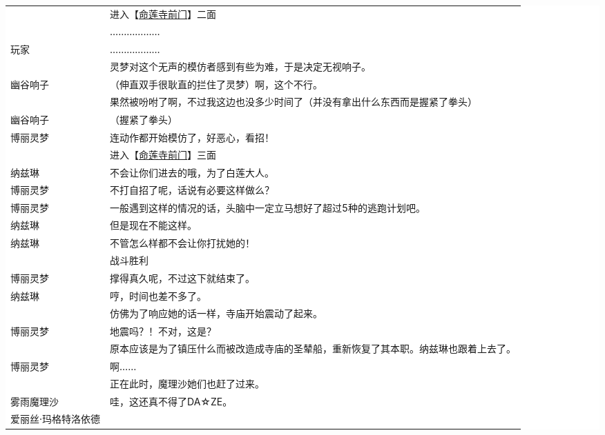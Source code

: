<table><tbody><tr class="tt-status-header" id="起点-29" data-pos="&#91;&quot;\u8d77\u70b9&quot;,29&#93;"><td class="tt-s" lang="zh"><div class="poem"></div></td><td class="tt-status" lang="zh"><div class="poem">进入【<a href="/index.php?title=%E5%A4%A7%E5%AE%B6%E7%9A%84%E5%B9%BB%E6%83%B3%E4%B9%A1/%E5%9C%B0%E5%9B%BE/%E5%91%BD%E8%8E%B2%E5%AF%BA&amp;action=edit&amp;redlink=1" class="new" title="大家的幻想乡/地图/命莲寺（页面不存在）">命莲寺前门</a>】二面</div></td></tr><tr class="tt-narrator" id="起点-30" data-pos="&#91;&quot;\u8d77\u70b9&quot;,30&#93;"><td id="" class="tt-narrator" lang="zh"><div class="poem"></div></td><td class="tt-zh" lang="zh"><div class="poem">………………</div></td></tr><tr class="tt-content" id="起点-31" data-pos="&#91;&quot;\u8d77\u70b9&quot;,31&#93;"><td id="玩家" class="tt-char" lang="zh"><div class="poem">玩家</div></td><td class="tt-zh" lang="zh"><div class="poem">………………</div></td></tr><tr class="tt-narrator" id="起点-32" data-pos="&#91;&quot;\u8d77\u70b9&quot;,32&#93;"><td id="" class="tt-narrator" lang="zh"><div class="poem"></div></td><td class="tt-zh" lang="zh"><div class="poem">灵梦对这个无声的模仿者感到有些为难，于是决定无视响子。</div></td></tr><tr class="tt-content" id="起点-33" data-pos="&#91;&quot;\u8d77\u70b9&quot;,33&#93;"><td id="幽谷响子" class="tt-char" lang="zh"><div class="poem">幽谷响子</div></td><td class="tt-zh" lang="zh"><div class="poem">（伸直双手很耿直的拦住了灵梦）啊，这个不行。</div></td></tr><tr class="tt-narrator" id="起点-34" data-pos="&#91;&quot;\u8d77\u70b9&quot;,34&#93;"><td id="" class="tt-narrator" lang="zh"><div class="poem"></div></td><td class="tt-zh" lang="zh"><div class="poem">果然被吩咐了啊，不过我这边也没多少时间了（并没有拿出什么东西而是握紧了拳头）</div></td></tr><tr class="tt-content" id="起点-35" data-pos="&#91;&quot;\u8d77\u70b9&quot;,35&#93;"><td id="幽谷响子" class="tt-char" lang="zh"><div class="poem">幽谷响子</div></td><td class="tt-zh" lang="zh"><div class="poem">（握紧了拳头）</div></td></tr><tr class="tt-content" id="起点-36" data-pos="&#91;&quot;\u8d77\u70b9&quot;,36&#93;"><td id="博丽灵梦" class="tt-char" lang="zh"><div class="poem">博丽灵梦</div></td><td class="tt-zh" lang="zh"><div class="poem">连动作都开始模仿了，好恶心，看招！</div></td></tr><tr class="tt-status-header" id="起点-37" data-pos="&#91;&quot;\u8d77\u70b9&quot;,37&#93;"><td class="tt-s" lang="zh"><div class="poem"></div></td><td class="tt-status" lang="zh"><div class="poem">进入【<a href="/index.php?title=%E5%A4%A7%E5%AE%B6%E7%9A%84%E5%B9%BB%E6%83%B3%E4%B9%A1/%E5%9C%B0%E5%9B%BE/%E5%91%BD%E8%8E%B2%E5%AF%BA&amp;action=edit&amp;redlink=1" class="new" title="大家的幻想乡/地图/命莲寺（页面不存在）">命莲寺前门</a>】三面</div></td></tr><tr class="tt-content" id="起点-38" data-pos="&#91;&quot;\u8d77\u70b9&quot;,38&#93;"><td id="纳兹琳" class="tt-char" lang="zh"><div class="poem">纳兹琳</div></td><td class="tt-zh" lang="zh"><div class="poem">不会让你们进去的哦，为了白莲大人。</div></td></tr><tr class="tt-content" id="起点-39" data-pos="&#91;&quot;\u8d77\u70b9&quot;,39&#93;"><td id="博丽灵梦" class="tt-char" lang="zh"><div class="poem">博丽灵梦</div></td><td class="tt-zh" lang="zh"><div class="poem">不打自招了呢，话说有必要这样做么？</div></td></tr><tr class="tt-content" id="起点-40" data-pos="&#91;&quot;\u8d77\u70b9&quot;,40&#93;"><td id="博丽灵梦" class="tt-char" lang="zh"><div class="poem">博丽灵梦</div></td><td class="tt-zh" lang="zh"><div class="poem">一般遇到这样的情况的话，头脑中一定立马想好了超过5种的逃跑计划吧。</div></td></tr><tr class="tt-content" id="起点-41" data-pos="&#91;&quot;\u8d77\u70b9&quot;,41&#93;"><td id="纳兹琳" class="tt-char" lang="zh"><div class="poem">纳兹琳</div></td><td class="tt-zh" lang="zh"><div class="poem">但是现在不能这样。</div></td></tr><tr class="tt-content" id="起点-42" data-pos="&#91;&quot;\u8d77\u70b9&quot;,42&#93;"><td id="纳兹琳" class="tt-char" lang="zh"><div class="poem">纳兹琳</div></td><td class="tt-zh" lang="zh"><div class="poem">不管怎么样都不会让你打扰她的！</div></td></tr><tr class="tt-status-header" id="起点-43" data-pos="&#91;&quot;\u8d77\u70b9&quot;,43&#93;"><td class="tt-s" lang="zh"><div class="poem"></div></td><td class="tt-status" lang="zh"><div class="poem">战斗胜利</div></td></tr><tr class="tt-content" id="起点-44" data-pos="&#91;&quot;\u8d77\u70b9&quot;,44&#93;"><td id="博丽灵梦" class="tt-char" lang="zh"><div class="poem">博丽灵梦</div></td><td class="tt-zh" lang="zh"><div class="poem">撑得真久呢，不过这下就结束了。</div></td></tr><tr class="tt-content" id="起点-45" data-pos="&#91;&quot;\u8d77\u70b9&quot;,45&#93;"><td id="纳兹琳" class="tt-char" lang="zh"><div class="poem">纳兹琳</div></td><td class="tt-zh" lang="zh"><div class="poem">哼，时间也差不多了。</div></td></tr><tr class="tt-narrator" id="起点-46" data-pos="&#91;&quot;\u8d77\u70b9&quot;,46&#93;"><td id="" class="tt-narrator" lang="zh"><div class="poem"></div></td><td class="tt-zh" lang="zh"><div class="poem">仿佛为了响应她的话一样，寺庙开始震动了起来。</div></td></tr><tr class="tt-content" id="起点-47" data-pos="&#91;&quot;\u8d77\u70b9&quot;,47&#93;"><td id="博丽灵梦" class="tt-char" lang="zh"><div class="poem">博丽灵梦</div></td><td class="tt-zh" lang="zh"><div class="poem">地震吗？！不对，这是？</div></td></tr><tr class="tt-narrator" id="起点-48" data-pos="&#91;&quot;\u8d77\u70b9&quot;,48&#93;"><td id="" class="tt-narrator" lang="zh"><div class="poem"></div></td><td class="tt-zh" lang="zh"><div class="poem">原本应该是为了镇压什么而被改造成寺庙的圣辇船，重新恢复了其本职。纳兹琳也跟着上去了。</div></td></tr><tr class="tt-content" id="起点-49" data-pos="&#91;&quot;\u8d77\u70b9&quot;,49&#93;"><td id="博丽灵梦" class="tt-char" lang="zh"><div class="poem">博丽灵梦</div></td><td class="tt-zh" lang="zh"><div class="poem">啊……</div></td></tr><tr class="tt-narrator" id="起点-50" data-pos="&#91;&quot;\u8d77\u70b9&quot;,50&#93;"><td id="" class="tt-narrator" lang="zh"><div class="poem"></div></td><td class="tt-zh" lang="zh"><div class="poem">正在此时，魔理沙她们也赶了过来。</div></td></tr><tr class="tt-content" id="起点-51" data-pos="&#91;&quot;\u8d77\u70b9&quot;,51&#93;"><td id="雾雨魔理沙" class="tt-char" lang="zh"><div class="poem">雾雨魔理沙</div></td><td class="tt-zh" lang="zh"><div class="poem">哇，这还真不得了DA☆ZE。</div></td></tr><tr class="tt-content" id="起点-52" data-pos="&#91;&quot;\u8d77\u70b9&quot;,52&#93;"><td id="爱丽丝·玛格特洛依德" class="tt-char" lang="zh"><div class="poem">爱丽丝·玛格特洛依德</div></td>
